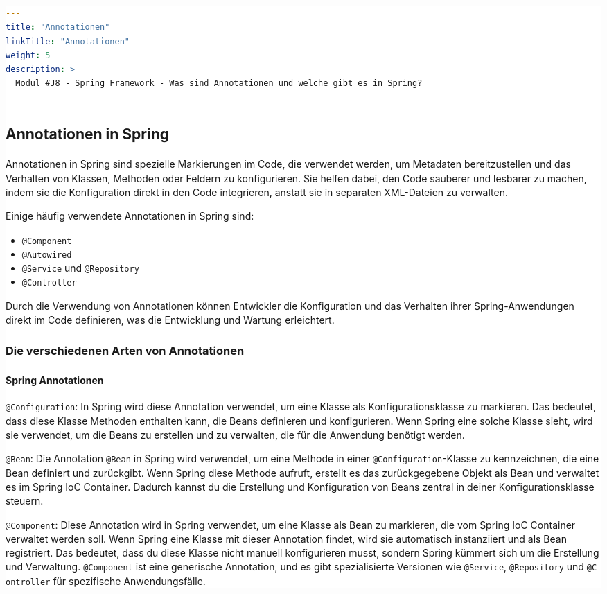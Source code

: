 ```yaml
---
title: "Annotationen"
linkTitle: "Annotationen"
weight: 5
description: >
  Modul #J8 - Spring Framework - Was sind Annotationen und welche gibt es in Spring?
---
```


## Annotationen in Spring

Annotationen in Spring sind spezielle Markierungen im Code, die verwendet werden,
um Metadaten bereitzustellen und das Verhalten von Klassen, Methoden oder Feldern zu konfigurieren.
Sie helfen dabei, den Code sauberer und lesbarer zu machen, indem sie die Konfiguration direkt in den Code integrieren,
anstatt sie in separaten XML-Dateien zu verwalten.

Einige häufig verwendete Annotationen in Spring sind:

- `@Component`
- `@Autowired`
- `@Service` und `@Repository`
- `@Controller`

Durch die Verwendung von Annotationen können Entwickler die Konfiguration und das Verhalten ihrer Spring-Anwendungen
direkt im Code definieren, was die Entwicklung und Wartung erleichtert.

### Die verschiedenen Arten von Annotationen

#### Spring Annotationen

`@Configuration`: In Spring wird diese Annotation verwendet,
um eine Klasse als Konfigurationsklasse zu markieren. Das bedeutet, dass diese Klasse Methoden enthalten kann,
die Beans definieren und konfigurieren. Wenn Spring eine solche Klasse sieht, wird sie verwendet,
um die Beans zu erstellen und zu verwalten, die für die Anwendung benötigt werden.

`@Bean`: Die Annotation `@Bean` in Spring wird verwendet, um eine Methode in einer `@Configuration`-Klasse zu kennzeichnen,
die eine Bean definiert und zurückgibt. Wenn Spring diese Methode aufruft, erstellt es das zurückgegebene Objekt als Bean
und verwaltet es im Spring IoC Container. Dadurch kannst du die Erstellung und Konfiguration von Beans zentral in deiner Konfigurationsklasse steuern.

`@Component`: Diese Annotation wird in Spring verwendet, um eine Klasse als Bean zu markieren, die vom Spring IoC Container verwaltet werden soll.
Wenn Spring eine Klasse mit dieser Annotation findet, wird sie automatisch instanziiert und als Bean registriert.
Das bedeutet, dass du diese Klasse nicht manuell konfigurieren musst, sondern Spring kümmert sich um die Erstellung und Verwaltung.
`@Component` ist eine generische Annotation, und es gibt spezialisierte Versionen wie `@Service`, `@Repository` und `@Controller` für spezifische Anwendungsfälle.
